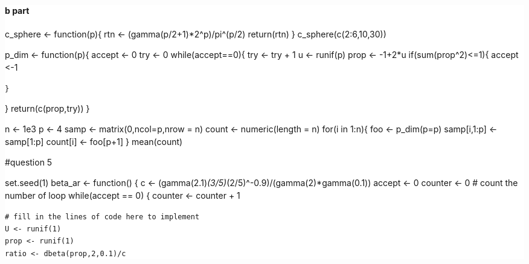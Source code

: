 #### b part 

c_sphere <- function(p){
  rtn <- (gamma(p/2+1)*2^p)/pi^(p/2)
  return(rtn)
}
c_sphere(c(2:6,10,30))

p_dim <- function(p){
  accept <- 0
  try <- 0
  while(accept==0){
    try <- try + 1
    u <- runif(p)
    prop <- -1+2*u
    if(sum(prop^2)<=1){
      accept <-1
      
    }
  }
  return(c(prop,try))
}


n <- 1e3
p <- 4
samp <- matrix(0,ncol=p,nrow = n)
count <- numeric(length = n)
for(i in 1:n){
  foo <- p_dim(p=p)
  samp[i,1:p] <- samp[1:p]
  count[i] <- foo[p+1]
}
mean(count)

#question 5



set.seed(1)
beta_ar <- function() 
{
  c <- (gamma(2.1)*(3/5)*(2/5)^-0.9)/(gamma(2)*gamma(0.1))
  accept <- 0
  counter <- 0   # count the number of loop
  while(accept == 0)
  {
    counter <- counter + 1
    
    # fill in the lines of code here to implement
    U <- runif(1)
    prop <- runif(1)
    ratio <- dbeta(prop,2,0.1)/c
    